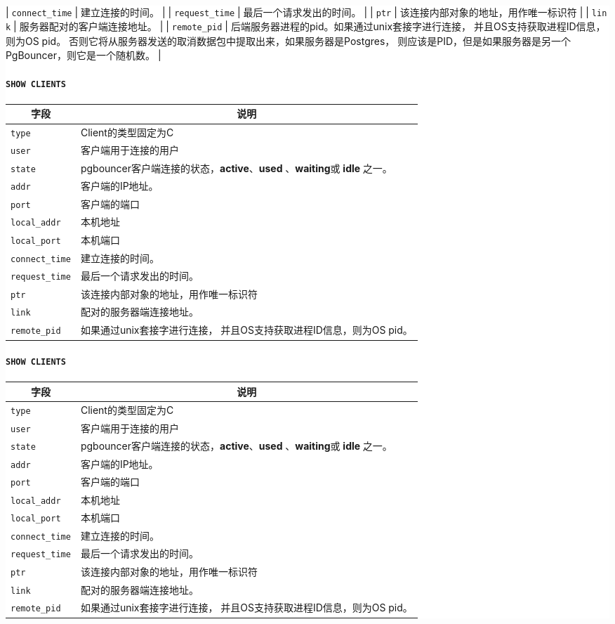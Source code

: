 | `connect_time` | 建立连接的时间。                                             |
| `request_time` | 最后一个请求发出的时间。                                     |
| `ptr`          | 该连接内部对象的地址，用作唯一标识符                         |
| `link`         | 服务器配对的客户端连接地址。                                 |
| `remote_pid`   | 后端服务器进程的pid。如果通过unix套接字进行连接， 并且OS支持获取进程ID信息，则为OS pid。 否则它将从服务器发送的取消数据包中提取出来，如果服务器是Postgres， 则应该是PID，但是如果服务器是另一个PgBouncer，则它是一个随机数。 |



#### `SHOW CLIENTS`

| 字段           | 说明                                                         |
| -------------- | ------------------------------------------------------------ |
| `type`         | Client的类型固定为C                                          |
| `user`         | 客户端用于连接的用户                                         |
| `state`        | pgbouncer客户端连接的状态，**active**、**used** 、**waiting**或 **idle** 之一。 |
| `addr`         | 客户端的IP地址。                                             |
| `port`         | 客户端的端口                                                 |
| `local_addr`   | 本机地址                                                     |
| `local_port`   | 本机端口                                                     |
| `connect_time` | 建立连接的时间。                                             |
| `request_time` | 最后一个请求发出的时间。                                     |
| `ptr`          | 该连接内部对象的地址，用作唯一标识符                         |
| `link`         | 配对的服务器端连接地址。                                     |
| `remote_pid`   | 如果通过unix套接字进行连接， 并且OS支持获取进程ID信息，则为OS pid。 |





#### `SHOW CLIENTS`

| 字段           | 说明                                                         |
| -------------- | ------------------------------------------------------------ |
| `type`         | Client的类型固定为C                                          |
| `user`         | 客户端用于连接的用户                                         |
| `state`        | pgbouncer客户端连接的状态，**active**、**used** 、**waiting**或 **idle** 之一。 |
| `addr`         | 客户端的IP地址。                                             |
| `port`         | 客户端的端口                                                 |
| `local_addr`   | 本机地址                                                     |
| `local_port`   | 本机端口                                                     |
| `connect_time` | 建立连接的时间。                                             |
| `request_time` | 最后一个请求发出的时间。                                     |
| `ptr`          | 该连接内部对象的地址，用作唯一标识符                         |
| `link`         | 配对的服务器端连接地址。                                     |
| `remote_pid`   | 如果通过unix套接字进行连接， 并且OS支持获取进程ID信息，则为OS pid。 |
